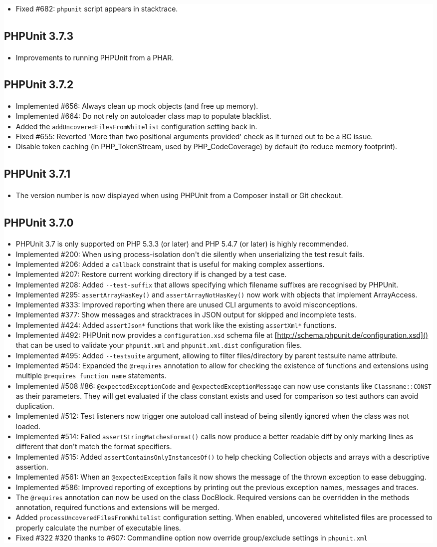 * Fixed #682: `phpunit` script appears in stacktrace.

PHPUnit 3.7.3
-------------

* Improvements to running PHPUnit from a PHAR.

PHPUnit 3.7.2
-------------

* Implemented #656: Always clean up mock objects (and free up memory).
* Implemented #664: Do not rely on autoloader class map to populate blacklist.
* Added the `addUncoveredFilesFromWhitelist` configuration setting back in.
* Fixed #655: Reverted 'More than two positional arguments provided' check as it turned out to be a BC issue.
* Disable token caching (in PHP_TokenStream, used by PHP_CodeCoverage) by default (to reduce memory footprint).

PHPUnit 3.7.1
-------------

* The version number is now displayed when using PHPUnit from a Composer install or Git checkout.

PHPUnit 3.7.0
-------------

* PHPUnit 3.7 is only supported on PHP 5.3.3 (or later) and PHP 5.4.7 (or later) is highly recommended.
* Implemented #200: When using process-isolation don't die silently when unserializing the test result fails.
* Implemented #206: Added a `callback` constraint that is useful for making complex assertions.
* Implemented #207: Restore current working directory if is changed by a test case.
* Implemented #208: Added `--test-suffix` that allows specifying which filename suffixes are recognised by PHPUnit.
* Implemented #295: `assertArrayHasKey()` and `assertArrayNotHasKey()` now work with objects that implement ArrayAccess.
* Implemented #333: Improved reporting when there are unused CLI arguments to avoid misconceptions.
* Implemented #377: Show messages and stracktraces in JSON output for skipped and incomplete tests.
* Implemented #424: Added `assertJson*` functions that work like the existing `assertXml*` functions.
* Implemented #492: PHPUnit now provides a `configuration.xsd` schema file at [http://schema.phpunit.de/configuration.xsd]() that can be used to validate your `phpunit.xml` and `phpunit.xml.dist` configuration files.
* Implemented #495: Added `--testsuite` argument, allowing to filter files/directory by parent testsuite name attribute.
* Implemented #504: Expanded the `@requires` annotation to allow for checking the existence of functions and extensions using multiple `@requires function name` statements.
* Implemented #508 #86: `@expectedExceptionCode` and `@expectedExceptionMessage` can now use constants like `Classname::CONST` as their parameters. They will get evaluated if the class constant exists and used for comparison so test authors can avoid duplication.
* Implemented #512: Test listeners now trigger one autoload call instead of being silently ignored when the class was not loaded.
* Implemented #514: Failed `assertStringMatchesFormat()` calls now produce a better readable diff by only marking lines as different that don't match the format specifiers.
* Implemented #515: Added `assertContainsOnlyInstancesOf()` to help checking Collection objects and arrays with a descriptive assertion.
* Implemented #561: When an `@expectedException` fails it now shows the message of the thrown exception to ease debugging.
* Implemented #586: Improved reporting of exceptions by printing out the previous exception names, messages and traces.
* The `@requires` annotation can now be used on the class DocBlock. Required versions can be overridden in the methods annotation, required functions and extensions will be merged.
* Added `processUncoveredFilesFromWhitelist` configuration setting. When enabled, uncovered whitelisted files are processed to properly calculate the number of executable lines.
* Fixed #322 #320 thanks to #607: Commandline option now override group/exclude settings in `phpunit.xml`